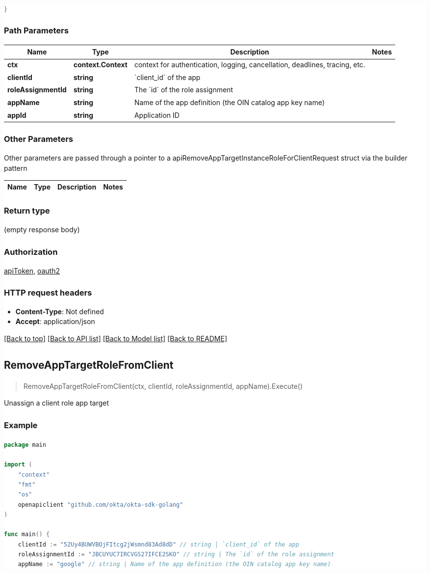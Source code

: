 ```go
}
```

### Path Parameters


Name | Type | Description  | Notes
------------- | ------------- | ------------- | -------------
**ctx** | **context.Context** | context for authentication, logging, cancellation, deadlines, tracing, etc.
**clientId** | **string** | &#x60;client_id&#x60; of the app | 
**roleAssignmentId** | **string** | The &#x60;id&#x60; of the role assignment | 
**appName** | **string** | Name of the app definition (the OIN catalog app key name) | 
**appId** | **string** | Application ID | 

### Other Parameters

Other parameters are passed through a pointer to a apiRemoveAppTargetInstanceRoleForClientRequest struct via the builder pattern


Name | Type | Description  | Notes
------------- | ------------- | ------------- | -------------





### Return type

 (empty response body)

### Authorization

[apiToken](../README.md#apiToken), [oauth2](../README.md#oauth2)

### HTTP request headers

- **Content-Type**: Not defined
- **Accept**: application/json

[[Back to top]](#) [[Back to API list]](../README.md#documentation-for-api-endpoints)
[[Back to Model list]](../README.md#documentation-for-models)
[[Back to README]](../README.md)


## RemoveAppTargetRoleFromClient

> RemoveAppTargetRoleFromClient(ctx, clientId, roleAssignmentId, appName).Execute()

Unassign a client role app target



### Example

```go
package main

import (
	"context"
	"fmt"
	"os"
	openapiclient "github.com/okta/okta-sdk-golang"
)

func main() {
	clientId := "52Uy4BUWVBOjFItcg2jWsmnd83Ad8dD" // string | `client_id` of the app
	roleAssignmentId := "JBCUYUC7IRCVGS27IFCE2SKO" // string | The `id` of the role assignment
	appName := "google" // string | Name of the app definition (the OIN catalog app key name)
```
